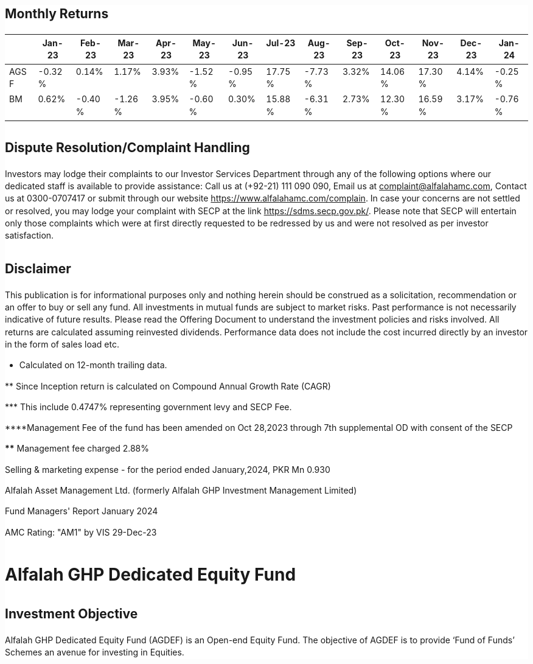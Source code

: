 ## Monthly Returns

|      | Jan-23 | Feb-23 | Mar-23 | Apr-23 | May-23 | Jun-23 | Jul-23 | Aug-23 | Sep-23 | Oct-23 | Nov-23 | Dec-23 | Jan-24 |
| ---- | ------ | ------ | ------ | ------ | ------ | ------ | ------ | ------ | ------ | ------ | ------ | ------ | ------ |
| AGSF | -0.32% | 0.14%  | 1.17%  | 3.93%  | -1.52% | -0.95% | 17.75% | -7.73% | 3.32%  | 14.06% | 17.30% | 4.14%  | -0.25% |
| BM   | 0.62%  | -0.40% | -1.26% | 3.95%  | -0.60% | 0.30%  | 15.88% | -6.31% | 2.73%  | 12.30% | 16.59% | 3.17%  | -0.76% |

## Dispute Resolution/Complaint Handling

Investors may lodge their complaints to our Investor Services Department through any of the following options where our dedicated staff is available to provide assistance: Call us at (+92-21) 111 090 090, Email us at complaint@alfalahamc.com, Contact us at 0300-0707417 or submit through our website https://www.alfalahamc.com/complain. In case your concerns are not settled or resolved, you may lodge your complaint with SECP at the link https://sdms.secp.gov.pk/. Please note that SECP will entertain only those complaints which were at first directly requested to be redressed by us and were not resolved as per investor satisfaction.

## Disclaimer

This publication is for informational purposes only and nothing herein should be construed as a solicitation, recommendation or an offer to buy or sell any fund. All investments in mutual funds are subject to market risks. Past performance is not necessarily indicative of future results. Please read the Offering Document to understand the investment policies and risks involved. All returns are calculated assuming reinvested dividends. Performance data does not include the cost incurred directly by an investor in the form of sales load etc.

- Calculated on 12-month trailing data.

\*\* Since Inception return is calculated on Compound Annual Growth Rate (CAGR)

\*\*\* This include 0.4747% representing government levy and SECP Fee.

\*\*\*\*Management Fee of the fund has been amended on Oct 28,2023 through 7th supplemental OD with consent of the SECP

**\*\*** Management fee charged 2.88%

Selling & marketing expense - for the period ended January,2024, PKR Mn 0.930

Alfalah Asset Management Ltd. (formerly Alfalah GHP Investment Management Limited)

Fund Managers' Report January 2024

AMC Rating: "AM1" by VIS 29-Dec-23

# Alfalah GHP Dedicated Equity Fund

## Investment Objective

Alfalah GHP Dedicated Equity Fund (AGDEF) is an Open-end Equity Fund. The objective of AGDEF is to provide ‘Fund of Funds’ Schemes an avenue for investing in Equities.
